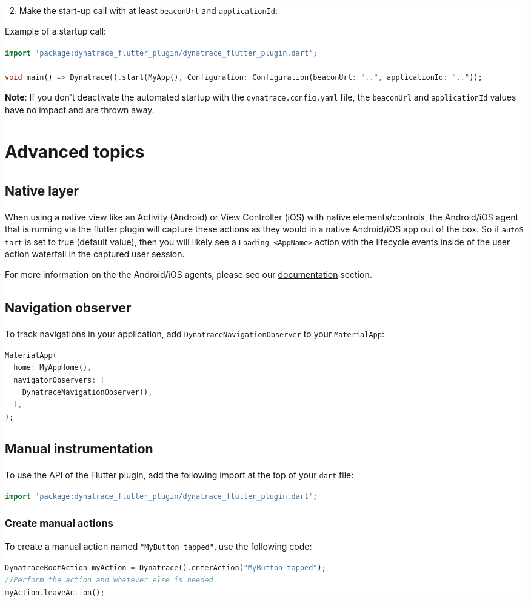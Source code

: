 2. Make the start-up call with at least `beaconUrl` and `applicationId`:

Example of a startup call:

```dart
import 'package:dynatrace_flutter_plugin/dynatrace_flutter_plugin.dart';

void main() => Dynatrace().start(MyApp(), Configuration: Configuration(beaconUrl: "..", applicationId: ".."));
```

**Note**: If you don't deactivate the automated startup with the `dynatrace.config.yaml` file, the `beaconUrl` and `applicationId` values have no impact and are thrown away.

# Advanced topics

## <a name="native"></a>Native layer

When using a native view like an Activity (Android) or View Controller (iOS) with native elements/controls, the Android/iOS agent that is running via the flutter plugin will capture these actions as they would in a native Android/iOS app out of the box. So if `autoStart` is set to true (default value), then you will likely see a `Loading <AppName>` action with the lifecycle events inside of the user action waterfall in the captured user session.

For more information on the the Android/iOS agents, please see our [documentation](#documentation) section.

## <a name="navigationObserver"></a>Navigation observer

To track navigations in your application, add `DynatraceNavigationObserver` to your `MaterialApp`:

```dart
MaterialApp(
  home: MyAppHome(),
  navigatorObservers: [
    DynatraceNavigationObserver(),
  ],
);
```

## <a name="usageMobileAgent"></a>Manual instrumentation

To use the API of the Flutter plugin, add the following import at the top of your `dart` file:

```dart
import 'package:dynatrace_flutter_plugin/dynatrace_flutter_plugin.dart';
```

### <a name="manualAction"></a>Create manual actions

To create a manual action named `"MyButton tapped"`, use the following code:

```dart
DynatraceRootAction myAction = Dynatrace().enterAction("MyButton tapped");
//Perform the action and whatever else is needed.
myAction.leaveAction();
```
